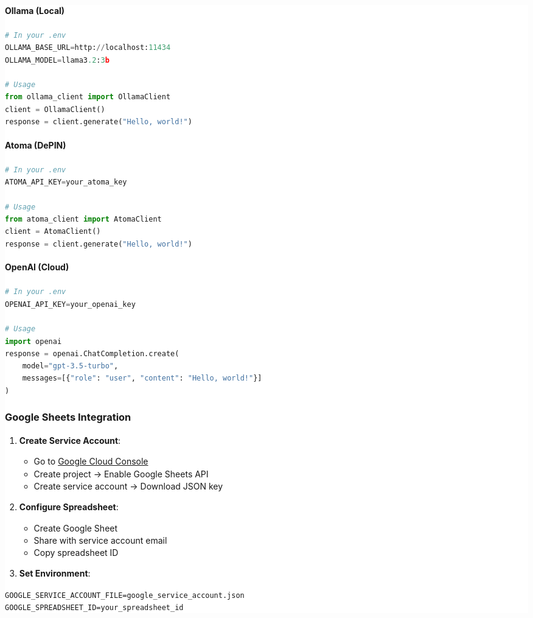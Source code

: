 #### Ollama (Local)
```python
# In your .env
OLLAMA_BASE_URL=http://localhost:11434
OLLAMA_MODEL=llama3.2:3b

# Usage
from ollama_client import OllamaClient
client = OllamaClient()
response = client.generate("Hello, world!")
```

#### Atoma (DePIN)
```python
# In your .env
ATOMA_API_KEY=your_atoma_key

# Usage
from atoma_client import AtomaClient
client = AtomaClient()
response = client.generate("Hello, world!")
```

#### OpenAI (Cloud)
```python
# In your .env
OPENAI_API_KEY=your_openai_key

# Usage
import openai
response = openai.ChatCompletion.create(
    model="gpt-3.5-turbo",
    messages=[{"role": "user", "content": "Hello, world!"}]
)
```

### Google Sheets Integration

1. **Create Service Account**:
   - Go to [Google Cloud Console](https://console.cloud.google.com/)
   - Create project → Enable Google Sheets API
   - Create service account → Download JSON key

2. **Configure Spreadsheet**:
   - Create Google Sheet
   - Share with service account email
   - Copy spreadsheet ID

3. **Set Environment**:
```env
GOOGLE_SERVICE_ACCOUNT_FILE=google_service_account.json
GOOGLE_SPREADSHEET_ID=your_spreadsheet_id
```
